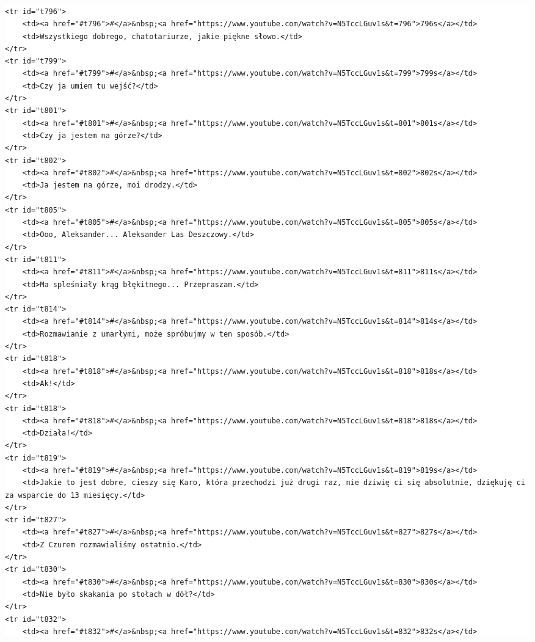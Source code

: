     <tr id="t796">
        <td><a href="#t796">#</a>&nbsp;<a href="https://www.youtube.com/watch?v=N5TccLGuv1s&t=796">796s</a></td>
        <td>Wszystkiego dobrego, chatotariurze, jakie piękne słowo.</td>
    </tr>
    <tr id="t799">
        <td><a href="#t799">#</a>&nbsp;<a href="https://www.youtube.com/watch?v=N5TccLGuv1s&t=799">799s</a></td>
        <td>Czy ja umiem tu wejść?</td>
    </tr>
    <tr id="t801">
        <td><a href="#t801">#</a>&nbsp;<a href="https://www.youtube.com/watch?v=N5TccLGuv1s&t=801">801s</a></td>
        <td>Czy ja jestem na górze?</td>
    </tr>
    <tr id="t802">
        <td><a href="#t802">#</a>&nbsp;<a href="https://www.youtube.com/watch?v=N5TccLGuv1s&t=802">802s</a></td>
        <td>Ja jestem na górze, moi drodzy.</td>
    </tr>
    <tr id="t805">
        <td><a href="#t805">#</a>&nbsp;<a href="https://www.youtube.com/watch?v=N5TccLGuv1s&t=805">805s</a></td>
        <td>Ooo, Aleksander... Aleksander Las Deszczowy.</td>
    </tr>
    <tr id="t811">
        <td><a href="#t811">#</a>&nbsp;<a href="https://www.youtube.com/watch?v=N5TccLGuv1s&t=811">811s</a></td>
        <td>Ma spleśniały krąg błękitnego... Przepraszam.</td>
    </tr>
    <tr id="t814">
        <td><a href="#t814">#</a>&nbsp;<a href="https://www.youtube.com/watch?v=N5TccLGuv1s&t=814">814s</a></td>
        <td>Rozmawianie z umarłymi, może spróbujmy w ten sposób.</td>
    </tr>
    <tr id="t818">
        <td><a href="#t818">#</a>&nbsp;<a href="https://www.youtube.com/watch?v=N5TccLGuv1s&t=818">818s</a></td>
        <td>Ak!</td>
    </tr>
    <tr id="t818">
        <td><a href="#t818">#</a>&nbsp;<a href="https://www.youtube.com/watch?v=N5TccLGuv1s&t=818">818s</a></td>
        <td>Działa!</td>
    </tr>
    <tr id="t819">
        <td><a href="#t819">#</a>&nbsp;<a href="https://www.youtube.com/watch?v=N5TccLGuv1s&t=819">819s</a></td>
        <td>Jakie to jest dobre, cieszy się Karo, która przechodzi już drugi raz, nie dziwię ci się absolutnie, dziękuję ci za wsparcie do 13 miesięcy.</td>
    </tr>
    <tr id="t827">
        <td><a href="#t827">#</a>&nbsp;<a href="https://www.youtube.com/watch?v=N5TccLGuv1s&t=827">827s</a></td>
        <td>Z Czurem rozmawialiśmy ostatnio.</td>
    </tr>
    <tr id="t830">
        <td><a href="#t830">#</a>&nbsp;<a href="https://www.youtube.com/watch?v=N5TccLGuv1s&t=830">830s</a></td>
        <td>Nie było skakania po stołach w dół?</td>
    </tr>
    <tr id="t832">
        <td><a href="#t832">#</a>&nbsp;<a href="https://www.youtube.com/watch?v=N5TccLGuv1s&t=832">832s</a></td>